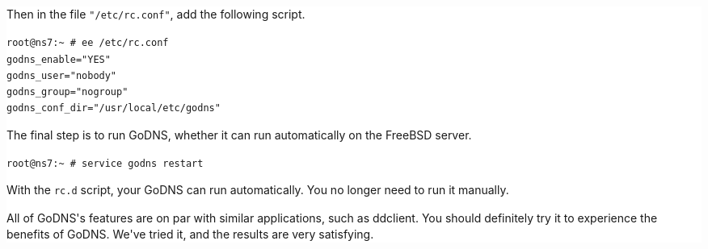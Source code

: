 Then in the file `"/etc/rc.conf"`, add the following script.

```
root@ns7:~ # ee /etc/rc.conf
godns_enable="YES"
godns_user="nobody"
godns_group="nogroup"
godns_conf_dir="/usr/local/etc/godns"
```

The final step is to run GoDNS, whether it can run automatically on the FreeBSD server.

```
root@ns7:~ # service godns restart
```

With the `rc.d` script, your GoDNS can run automatically. You no longer need to run it manually.

All of GoDNS's features are on par with similar applications, such as ddclient. You should definitely try it to experience the benefits of GoDNS. We've tried it, and the results are very satisfying.